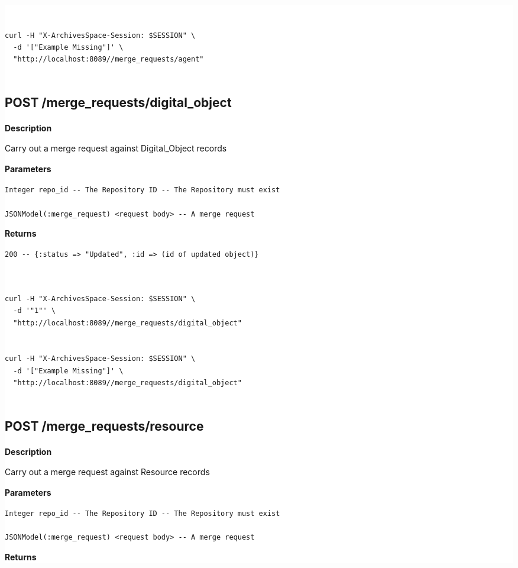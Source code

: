 
```shell 
    
     
curl -H "X-ArchivesSpace-Session: $SESSION" \
  -d '["Example Missing"]' \
  "http://localhost:8089//merge_requests/agent"
  

```


## POST /merge_requests/digital_object 

__Description__

Carry out a merge request against Digital_Object records

__Parameters__


	Integer repo_id -- The Repository ID -- The Repository must exist

	JSONModel(:merge_request) <request body> -- A merge request

__Returns__

	200 -- {:status => "Updated", :id => (id of updated object)}


```shell 
    
     
curl -H "X-ArchivesSpace-Session: $SESSION" \
  -d '"1"' \
  "http://localhost:8089//merge_requests/digital_object"
    
     
curl -H "X-ArchivesSpace-Session: $SESSION" \
  -d '["Example Missing"]' \
  "http://localhost:8089//merge_requests/digital_object"
  

```


## POST /merge_requests/resource 

__Description__

Carry out a merge request against Resource records

__Parameters__


	Integer repo_id -- The Repository ID -- The Repository must exist

	JSONModel(:merge_request) <request body> -- A merge request

__Returns__
